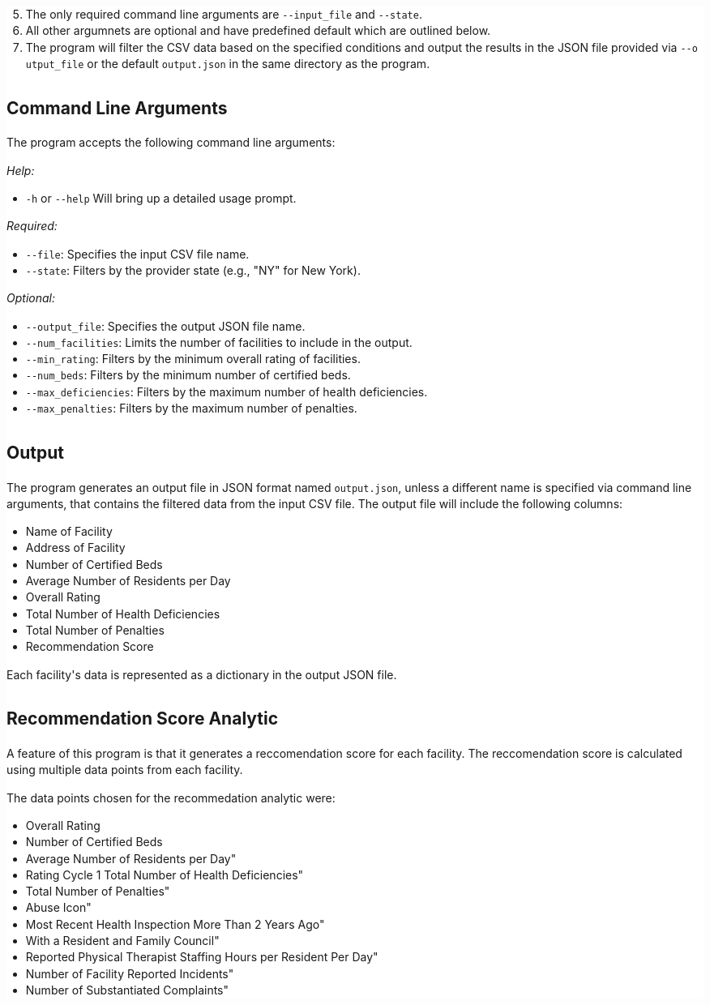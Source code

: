 5. The only required command line arguments are `--input_file` and `--state`.
6. All other argumnets are optional and have predefined default which are outlined below.
7.  The program will filter the CSV data based on the specified conditions and output the results in the JSON file provided via `--output_file` or the default `output.json` in the same directory as the program.

## Command Line Arguments

The program accepts the following command line arguments:

*Help:*
* `-h` or `--help` Will bring up a detailed usage prompt.

*Required:*
-   `--file`: Specifies the input CSV file name.
-   `--state`: Filters by the provider state (e.g., "NY" for New York).

*Optional:*
- `--output_file`: Specifies the output JSON file name.
- `--num_facilities`: Limits the number of facilities to include in the output.
-   `--min_rating`: Filters by the minimum overall rating of facilities.
-   `--num_beds`: Filters by the minimum number of certified beds.
-   `--max_deficiencies`: Filters by the maximum number of health deficiencies.
-   `--max_penalties`: Filters by the maximum number of penalties.

## Output

The program generates an output file in JSON format named `output.json`, unless a different name is specified via command line arguments, that contains the filtered data from the input CSV file. The output file will include the following columns:

-   Name of Facility
-   Address of Facility
-   Number of Certified Beds
-   Average Number of Residents per Day
-   Overall Rating
-   Total Number of Health Deficiencies
-   Total Number of Penalties
-   Recommendation Score

Each facility's data is represented as a dictionary in the output JSON file.

## Recommendation Score Analytic
A feature of this program is that it generates a reccomendation score for each facility. The reccomendation score is calculated using multiple data points from each facility.

The data points chosen for the recommedation analytic were:
- Overall Rating
- Number of Certified Beds 
- Average Number of Residents per Day"
- Rating Cycle 1 Total Number of Health Deficiencies"
- Total Number of Penalties"
- Abuse Icon"
- Most Recent Health Inspection More Than 2 Years Ago"
- With a Resident and Family Council"
- Reported Physical Therapist Staffing Hours per Resident Per Day"
- Number of Facility Reported Incidents"
- Number of Substantiated Complaints"
